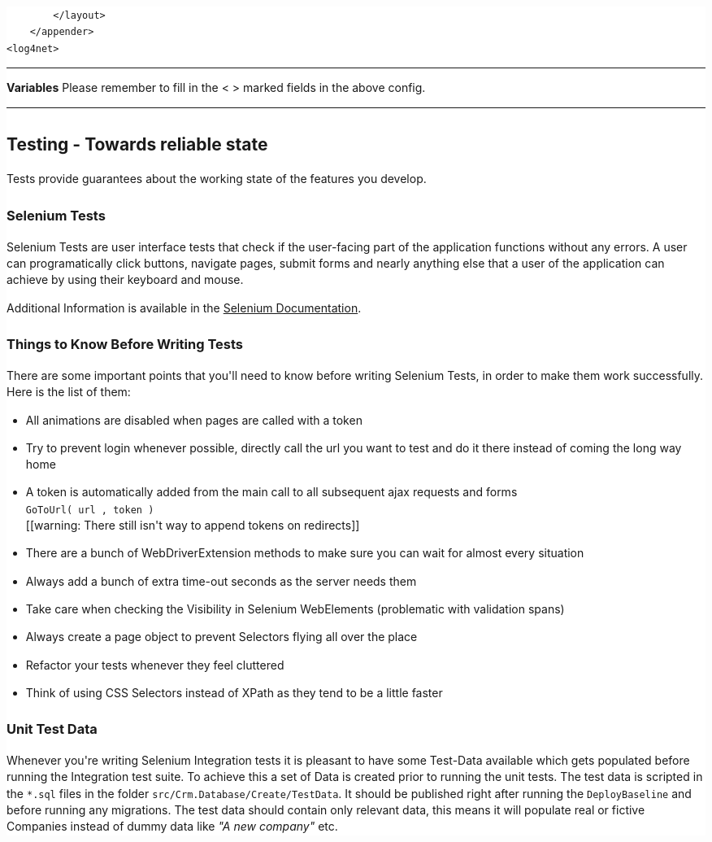 			</layout>
		</appender>
	<log4net>	
	
----
**Variables** Please remember to fill in the < > marked fields in the above config.

----


## Testing - Towards reliable state
Tests provide guarantees about the working state of the features you develop.

### Selenium Tests
Selenium Tests are user interface tests that check if the user-facing part of the application functions without any errors. A user can programatically click buttons, navigate pages, submit forms and nearly anything else that a user of the application can achieve by using their keyboard and mouse. 

Additional Information is available in the [Selenium Documentation](http://seleniumhq.org/docs).

### Things to Know Before Writing Tests
There are some important points that you'll need to know before writing Selenium Tests, in order to make them work successfully. Here is the list of them:

- All animations are disabled when pages are called with a token

- Try to prevent login whenever possible, directly call the url you want to test and do it there instead of coming the long way home

- A token is automatically added from the main call to all subsequent ajax requests and forms  
  `GoToUrl( url , token )`  
  [[warning: There still isn't way to append tokens on redirects]]

- There are a bunch of WebDriverExtension methods to make sure you can wait for almost every situation

- Always add a bunch of extra time-out seconds as the server needs them

- Take care when checking the Visibility in Selenium WebElements (problematic with validation spans)

- Always create a page object to prevent Selectors flying all over the place

- Refactor your tests whenever they feel cluttered

- Think of using CSS Selectors instead of XPath as they tend to be a little faster

### Unit Test Data
Whenever you're writing Selenium Integration tests it is pleasant to have some Test-Data available which gets populated before running the Integration test suite. To achieve this a set of Data is created prior to running the unit tests. The test data is scripted in the `*.sql` files in the folder `src/Crm.Database/Create/TestData`. It should be published right after running the `DeployBaseline` and before running any migrations.
The test data should contain only relevant data, this means it will populate real or fictive Companies instead of dummy data like *"A new company"* etc.
